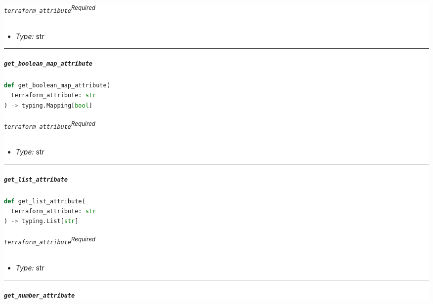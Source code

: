 ###### `terraform_attribute`<sup>Required</sup> <a name="terraform_attribute" id="rhizo-co-terraform-provider-oci.dataOciDataintegrationWorkspaceImportRequest.DataOciDataintegrationWorkspaceImportRequest.getBooleanAttribute.parameter.terraformAttribute"></a>

- *Type:* str

---

##### `get_boolean_map_attribute` <a name="get_boolean_map_attribute" id="rhizo-co-terraform-provider-oci.dataOciDataintegrationWorkspaceImportRequest.DataOciDataintegrationWorkspaceImportRequest.getBooleanMapAttribute"></a>

```python
def get_boolean_map_attribute(
  terraform_attribute: str
) -> typing.Mapping[bool]
```

###### `terraform_attribute`<sup>Required</sup> <a name="terraform_attribute" id="rhizo-co-terraform-provider-oci.dataOciDataintegrationWorkspaceImportRequest.DataOciDataintegrationWorkspaceImportRequest.getBooleanMapAttribute.parameter.terraformAttribute"></a>

- *Type:* str

---

##### `get_list_attribute` <a name="get_list_attribute" id="rhizo-co-terraform-provider-oci.dataOciDataintegrationWorkspaceImportRequest.DataOciDataintegrationWorkspaceImportRequest.getListAttribute"></a>

```python
def get_list_attribute(
  terraform_attribute: str
) -> typing.List[str]
```

###### `terraform_attribute`<sup>Required</sup> <a name="terraform_attribute" id="rhizo-co-terraform-provider-oci.dataOciDataintegrationWorkspaceImportRequest.DataOciDataintegrationWorkspaceImportRequest.getListAttribute.parameter.terraformAttribute"></a>

- *Type:* str

---

##### `get_number_attribute` <a name="get_number_attribute" id="rhizo-co-terraform-provider-oci.dataOciDataintegrationWorkspaceImportRequest.DataOciDataintegrationWorkspaceImportRequest.getNumberAttribute"></a>
